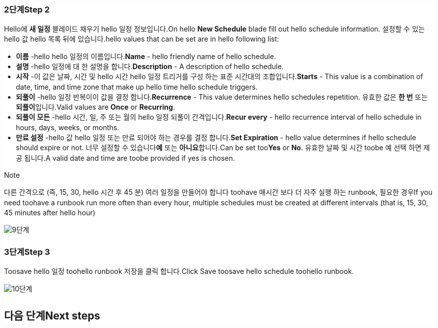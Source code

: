 ### <a name="step-2"></a><span data-ttu-id="a33ce-161">2단계</span><span class="sxs-lookup"><span data-stu-id="a33ce-161">Step 2</span></span>

<span data-ttu-id="a33ce-162">Hello에 **새 일정** 블레이드 채우기 hello 일정 정보입니다.</span><span class="sxs-lookup"><span data-stu-id="a33ce-162">On hello **New Schedule** blade fill out hello schedule information.</span></span> <span data-ttu-id="a33ce-163">설정할 수 있는 hello 값 hello 목록 뒤에 있습니다.</span><span class="sxs-lookup"><span data-stu-id="a33ce-163">hello values that can be set are in hello following list:</span></span>

- <span data-ttu-id="a33ce-164">**이름** -hello hello 일정의 이름입니다.</span><span class="sxs-lookup"><span data-stu-id="a33ce-164">**Name** - hello friendly name of hello schedule.</span></span>
- <span data-ttu-id="a33ce-165">**설명** -hello 일정에 대 한 설명을 합니다.</span><span class="sxs-lookup"><span data-stu-id="a33ce-165">**Description** - A description of hello schedule.</span></span>
- <span data-ttu-id="a33ce-166">**시작** -이 값은 날짜, 시간 및 hello 시간 hello 일정 트리거를 구성 하는 표준 시간대의 조합입니다.</span><span class="sxs-lookup"><span data-stu-id="a33ce-166">**Starts** - This value is a combination of date, time, and time zone that make up hello time hello schedule triggers.</span></span>
- <span data-ttu-id="a33ce-167">**되풀이** -hello 일정 반복이이 값을 결정 합니다.</span><span class="sxs-lookup"><span data-stu-id="a33ce-167">**Recurrence** - This value determines hello schedules repetition.</span></span>  <span data-ttu-id="a33ce-168">유효한 값은 **한 번** 또는 **되풀이**입니다.</span><span class="sxs-lookup"><span data-stu-id="a33ce-168">Valid values are **Once** or **Recurring**.</span></span>
- <span data-ttu-id="a33ce-169">**되풀이 모든** -hello 시간, 일, 주 또는 월의 hello 일정 되풀이 간격입니다.</span><span class="sxs-lookup"><span data-stu-id="a33ce-169">**Recur every** - hello recurrence interval of hello schedule in hours, days, weeks, or months.</span></span>
- <span data-ttu-id="a33ce-170">**만료 설정** -hello 값 hello 일정 또는 만료 되어야 하는 경우를 결정 합니다.</span><span class="sxs-lookup"><span data-stu-id="a33ce-170">**Set Expiration** - hello value determines if hello schedule should expire or not.</span></span> <span data-ttu-id="a33ce-171">너무 설정할 수 있습니다**예** 또는 **아니요**합니다.</span><span class="sxs-lookup"><span data-stu-id="a33ce-171">Can be set too**Yes** or **No**.</span></span> <span data-ttu-id="a33ce-172">유효한 날짜 및 시간 toobe 예 선택 하면 제공 됩니다.</span><span class="sxs-lookup"><span data-stu-id="a33ce-172">A valid date and time are toobe provided if yes is chosen.</span></span>

> [!NOTE]
> <span data-ttu-id="a33ce-173">다른 간격으로 (즉, 15, 30, hello 시간 후 45 분) 여러 일정을 만들어야 합니다 toohave 매시간 보다 더 자주 실행 하는 runbook, 필요한 경우</span><span class="sxs-lookup"><span data-stu-id="a33ce-173">If you need toohave a runbook run more often than every hour, multiple schedules must be created at different intervals (that is, 15, 30, 45 minutes after hello hour)</span></span>

![9단계][9]

### <a name="step-3"></a><span data-ttu-id="a33ce-175">3단계</span><span class="sxs-lookup"><span data-stu-id="a33ce-175">Step 3</span></span>

<span data-ttu-id="a33ce-176">Toosave hello 일정 toohello runbook 저장을 클릭 합니다.</span><span class="sxs-lookup"><span data-stu-id="a33ce-176">Click Save toosave hello schedule toohello runbook.</span></span>

![10단계][10]

## <a name="next-steps"></a><span data-ttu-id="a33ce-178">다음 단계</span><span class="sxs-lookup"><span data-stu-id="a33ce-178">Next steps</span></span>


[scenario]: ./media/network-watcher-monitor-with-azure-automation/scenario.png
[1]: ./media/network-watcher-monitor-with-azure-automation/figure1.png
[2]: ./media/network-watcher-monitor-with-azure-automation/figure2.png
[3]: ./media/network-watcher-monitor-with-azure-automation/figure3.png
[4]: ./media/network-watcher-monitor-with-azure-automation/figure4.png
[5]: ./media/network-watcher-monitor-with-azure-automation/figure5.png
[6]: ./media/network-watcher-monitor-with-azure-automation/figure6.png
[7]: ./media/network-watcher-monitor-with-azure-automation/figure7.png
[8]: ./media/network-watcher-monitor-with-azure-automation/figure8.png
[9]: ./media/network-watcher-monitor-with-azure-automation/figure9.png
[10]: ./media/network-watcher-monitor-with-azure-automation/figure10.png
